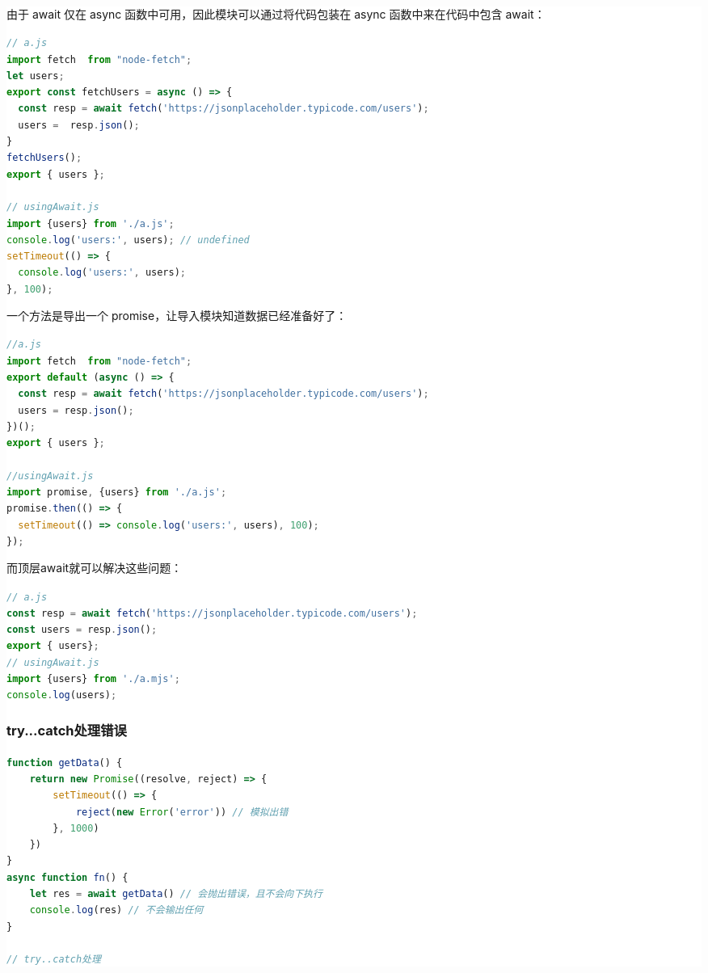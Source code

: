 由于 await 仅在 async 函数中可用，因此模块可以通过将代码包装在 async 函数中来在代码中包含 await：

```js
// a.js
import fetch  from "node-fetch";
let users;
export const fetchUsers = async () => {
  const resp = await fetch('https://jsonplaceholder.typicode.com/users');
  users =  resp.json();
}
fetchUsers();
export { users };

// usingAwait.js
import {users} from './a.js';
console.log('users:', users); // undefined
setTimeout(() => {
  console.log('users:', users);
}, 100);
```

一个方法是导出一个 promise，让导入模块知道数据已经准备好了：

```js
//a.js
import fetch  from "node-fetch";
export default (async () => {
  const resp = await fetch('https://jsonplaceholder.typicode.com/users');
  users = resp.json();
})();
export { users };

//usingAwait.js
import promise, {users} from './a.js';
promise.then(() => {
  setTimeout(() => console.log('users:', users), 100); 
});
```

而顶层await就可以解决这些问题：

```js
// a.js
const resp = await fetch('https://jsonplaceholder.typicode.com/users');
const users = resp.json();
export { users};
// usingAwait.js
import {users} from './a.mjs';
console.log(users);
```

### try...catch处理错误

```js
function getData() {
    return new Promise((resolve, reject) => {
        setTimeout(() => {
            reject(new Error('error')) // 模拟出错
        }, 1000)
    })
}
async function fn() {
    let res = await getData() // 会抛出错误，且不会向下执行
    console.log(res) // 不会输出任何
}

// try..catch处理
```